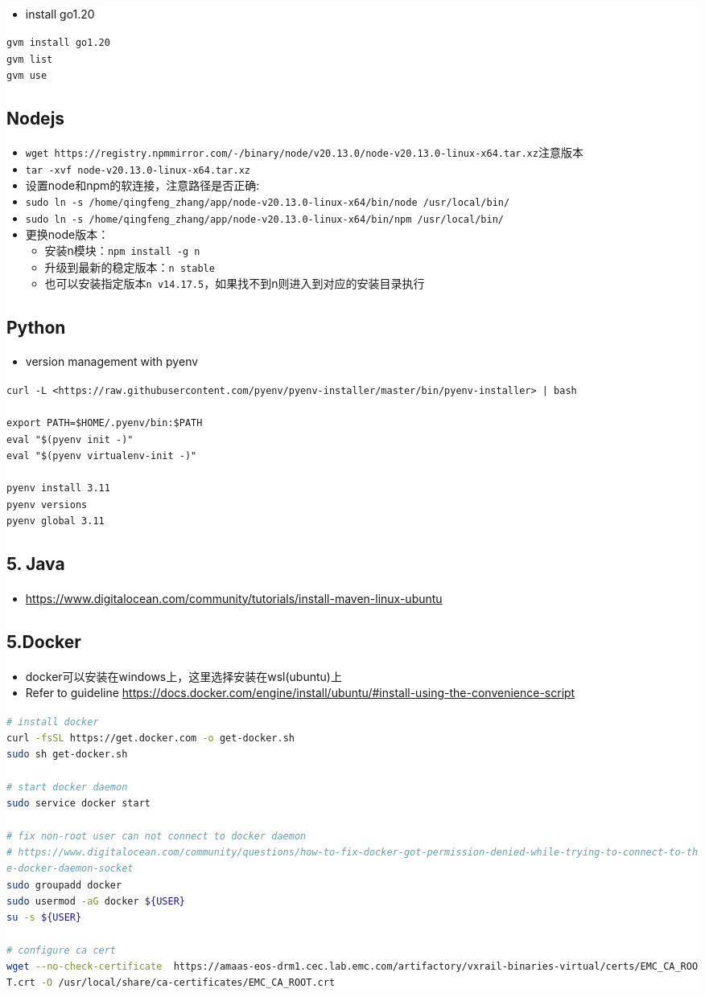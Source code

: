 - install go1.20

```bash
gvm install go1.20
gvm list
gvm use
```

## Nodejs

- `wget https://registry.npmmirror.com/-/binary/node/v20.13.0/node-v20.13.0-linux-x64.tar.xz`注意版本
- `tar -xvf node-v20.13.0-linux-x64.tar.xz`
- 设置node和npm的软连接，注意路径是否正确:
- `sudo ln -s /home/qingfeng_zhang/app/node-v20.13.0-linux-x64/bin/node /usr/local/bin/`
- `sudo ln -s /home/qingfeng_zhang/app/node-v20.13.0-linux-x64/bin/npm /usr/local/bin/`
- 更换node版本：
    - 安装n模块：`npm install -g n`
    - 升级到最新的稳定版本：`n stable`
    - 也可以安装指定版本`n v14.17.5`，如果找不到n则进入到对应的安装目录执行

## Python

- version management with pyenv

```
curl -L <https://raw.githubusercontent.com/pyenv/pyenv-installer/master/bin/pyenv-installer> | bash

export PATH=$HOME/.pyenv/bin:$PATH
eval "$(pyenv init -)"
eval "$(pyenv virtualenv-init -)"

pyenv install 3.11
pyenv versions
pyenv global 3.11
```

## 5. Java

- https://www.digitalocean.com/community/tutorials/install-maven-linux-ubuntu

## 5.Docker

- docker可以安装在windows上，这里选择安装在wsl(ubuntu)上
- Refer to guideline  https://docs.docker.com/engine/install/ubuntu/#install-using-the-convenience-script

```bash
# install docker
curl -fsSL https://get.docker.com -o get-docker.sh
sudo sh get-docker.sh

# start docker daemon
sudo service docker start

# fix non-root user can not connect to docker daemon
# https://www.digitalocean.com/community/questions/how-to-fix-docker-got-permission-denied-while-trying-to-connect-to-the-docker-daemon-socket
sudo groupadd docker
sudo usermod -aG docker ${USER}
su -s ${USER}

# configure ca cert
wget --no-check-certificate  https://amaas-eos-drm1.cec.lab.emc.com/artifactory/vxrail-binaries-virtual/certs/EMC_CA_ROOT.crt -O /usr/local/share/ca-certificates/EMC_CA_ROOT.crt

```